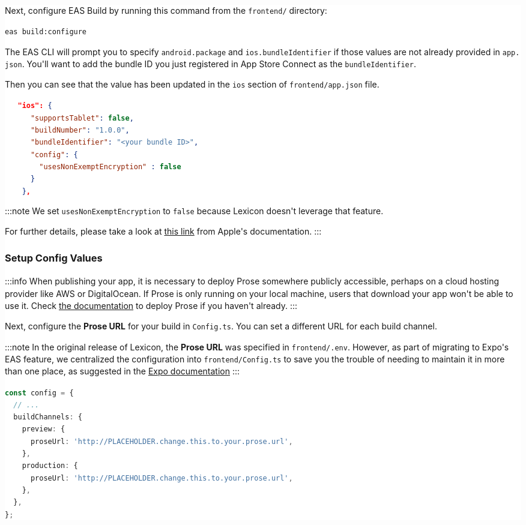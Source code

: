 Next, configure EAS Build by running this command from the `frontend/` directory:

```bash
eas build:configure
```

The EAS CLI will prompt you to specify `android.package` and `ios.bundleIdentifier` if those values are not already provided in `app.json`. You'll want to add the bundle ID you just registered in App Store Connect as the `bundleIdentifier`.

Then you can see that the value has been updated in the `ios` section of `frontend/app.json` file.

```json
   "ios": {
      "supportsTablet": false,
      "buildNumber": "1.0.0",
      "bundleIdentifier": "<your bundle ID>",
      "config": {
        "usesNonExemptEncryption" : false
      }
    },
```

:::note
We set `usesNonExemptEncryption` to `false` because Lexicon doesn't leverage that feature.

For further details, please take a look at [this link](https://developer.apple.com/documentation/bundleresources/information_property_list/itsappusesnonexemptencryption) from Apple's documentation.
:::

### Setup Config Values

:::info
When publishing your app, it is necessary to deploy Prose somewhere publicly accessible, perhaps on a cloud hosting provider like AWS or DigitalOcean. If Prose is only running on your local machine, users that download your app won't be able to use it.
Check [the documentation](deployment) to deploy Prose if you haven't already.
:::

Next, configure the **Prose URL** for your build in `Config.ts`. You can set a different URL for each build channel.

:::note
In the original release of Lexicon, the **Prose URL** was specified in `frontend/.env`. However, as part of migrating to Expo's EAS feature, we centralized the configuration into `frontend/Config.ts` to save you the trouble of needing to maintain it in more than one place, as suggested in the [Expo documentation](https://docs.expo.dev/build-reference/variables/#can-i-share-environment-variables-defined-in-easjson-with-expo-start-and-eas-update)
:::

```ts
const config = {
  // ...
  buildChannels: {
    preview: {
      proseUrl: 'http://PLACEHOLDER.change.this.to.your.prose.url',
    },
    production: {
      proseUrl: 'http://PLACEHOLDER.change.this.to.your.prose.url',
    },
  },
};
```
